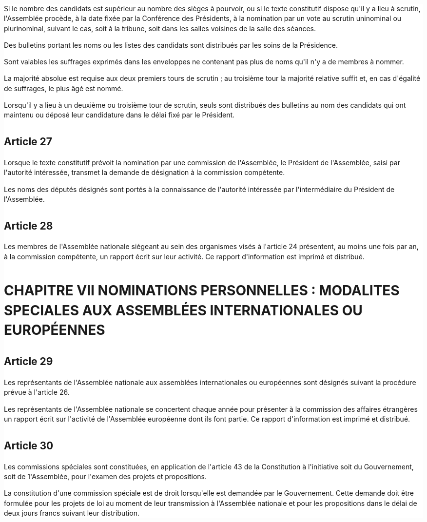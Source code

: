 Si le nombre des candidats est supérieur au nombre des sièges à pourvoir, ou si le texte constitutif dispose qu'il y a lieu à scrutin, l'Assemblée procède, à la date fixée par la Conférence des Présidents, à la nomination par un vote au scrutin uninominal ou plurinominal, suivant le cas, soit à la tribune, soit dans les salles voisines de la salle des séances.

Des bulletins portant les noms ou les listes des candidats sont distribués par les soins de la Présidence.

Sont valables les suffrages exprimés dans les enveloppes ne contenant pas plus de noms qu'il n'y a de membres à nommer.

La majorité absolue est requise aux deux premiers tours de scrutin ; au troisième tour la majorité relative suffit et, en cas d'égalité de suffrages, le plus âgé est nommé.

Lorsqu'il y a lieu à un deuxième ou troisième tour de scrutin, seuls sont distribués des bulletins au nom des candidats qui ont maintenu ou déposé leur candidature dans le délai fixé par le Président.

## Article 27

Lorsque le texte constitutif prévoit la nomination par une commission de l'Assemblée, le Président de l'Assemblée, saisi par l'autorité intéressée, transmet la demande de désignation à la commission compétente.

Les noms des députés désignés sont portés à la connaissance de l'autorité intéressée par l'intermédiaire du Président de l'Assemblée.

## Article 28

Les membres de l'Assemblée nationale siégeant au sein des organismes visés à l'article 24 présentent, au moins une fois par an, à la commission compétente, un rapport écrit sur leur activité. Ce rapport d'information est imprimé et distribué.

# CHAPITRE VII NOMINATIONS PERSONNELLES : MODALITES SPECIALES AUX ASSEMBLÉES INTERNATIONALES OU EUROPÉENNES

## Article 29

Les représentants de l'Assemblée nationale aux assemblées internationales ou européennes sont désignés suivant la procédure prévue à l'article 26.

Les représentants de l'Assemblée nationale se concertent chaque année pour présenter à la commission des affaires étrangères un rapport écrit sur l'activité de l'Assemblée européenne dont ils font partie. Ce rapport d'information est imprimé et distribué.

## Article 30

Les commissions spéciales sont constituées, en application de l'article 43 de la Constitution à l'initiative soit du Gouvernement, soit de 1'Assemblée, pour l'examen des projets et propositions.

La constitution d'une commission spéciale est de droit lorsqu'elle est demandée par le Gouvernement. Cette demande doit être formulée pour les projets de loi au moment de leur transmission à l'Assemblée nationale et pour les propositions dans le délai de deux jours francs suivant leur distribution.
